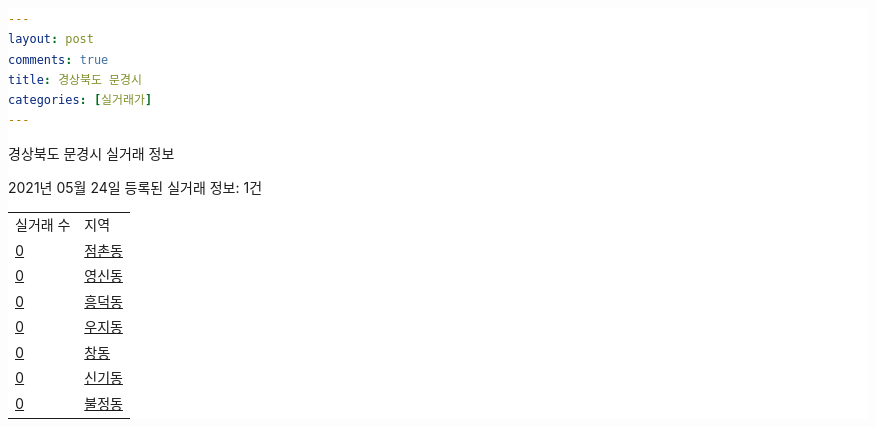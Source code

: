 ```yaml
---
layout: post
comments: true
title: 경상북도 문경시
categories: [실거래가]
---
```


경상북도 문경시 실거래 정보

2021년 05월 24일 등록된 실거래 정보: 1건


<table>
  <tr>
    <td>실거래 수</td>
    <td>지역</td>
  </tr>

  
  <tr>
    <td><a href="4728010100.html">0</a></td>
    <td><a href="4728010100.html">점촌동</a></td>
  </tr>
    

  <tr>
    <td><a href="4728010200.html">0</a></td>
    <td><a href="4728010200.html">영신동</a></td>
  </tr>
    

  <tr>
    <td><a href="4728010300.html">0</a></td>
    <td><a href="4728010300.html">흥덕동</a></td>
  </tr>
    

  <tr>
    <td><a href="4728010400.html">0</a></td>
    <td><a href="4728010400.html">우지동</a></td>
  </tr>
    

  <tr>
    <td><a href="4728010500.html">0</a></td>
    <td><a href="4728010500.html">창동</a></td>
  </tr>
    

  <tr>
    <td><a href="4728010600.html">0</a></td>
    <td><a href="4728010600.html">신기동</a></td>
  </tr>
    

  <tr>
    <td><a href="4728010700.html">0</a></td>
    <td><a href="4728010700.html">불정동</a></td>
  </tr>
    